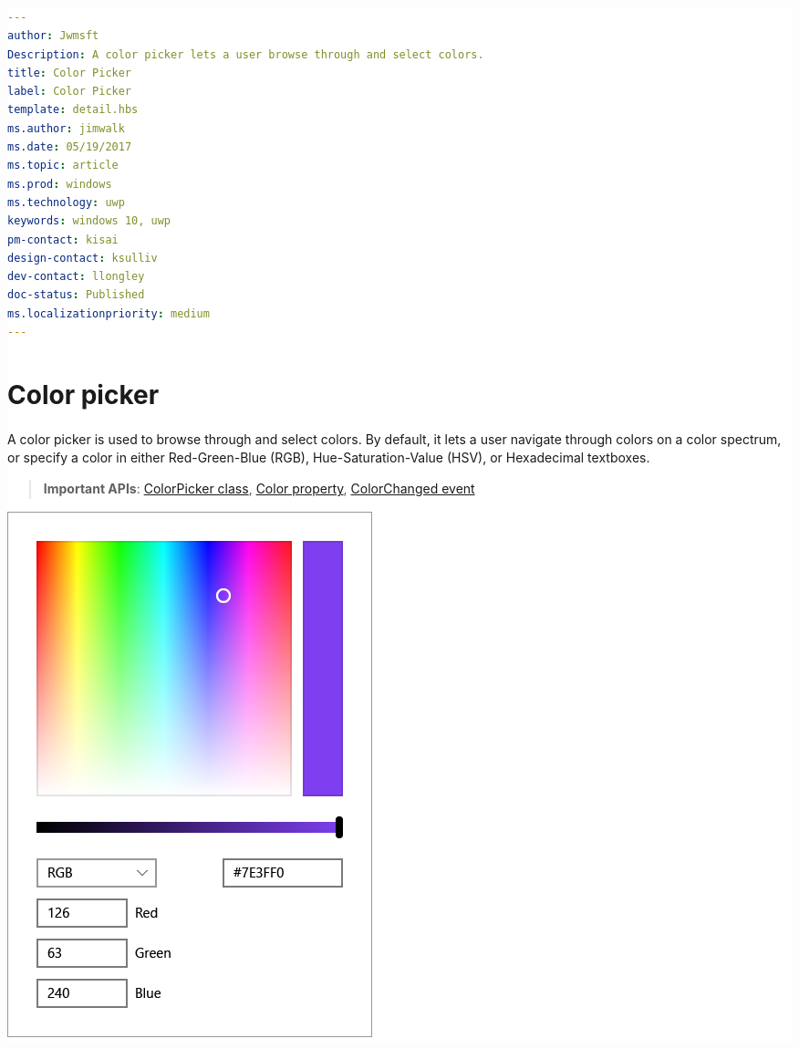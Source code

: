 ```yaml
---
author: Jwmsft
Description: A color picker lets a user browse through and select colors.
title: Color Picker
label: Color Picker
template: detail.hbs
ms.author: jimwalk
ms.date: 05/19/2017
ms.topic: article
ms.prod: windows
ms.technology: uwp
keywords: windows 10, uwp
pm-contact: kisai
design-contact: ksulliv
dev-contact: llongley
doc-status: Published
ms.localizationpriority: medium
---
```

# Color picker

A color picker is used to browse through and select colors. By default, it lets a user navigate through colors on a color spectrum, or specify a color in either Red-Green-Blue (RGB), Hue-Saturation-Value (HSV), or Hexadecimal textboxes.

> **Important APIs**: [ColorPicker class](https://docs.microsoft.com/uwp/api/windows.ui.xaml.controls.colorpicker), [Color property](https://docs.microsoft.com/uwp/api/windows.ui.xaml.controls.colorpicker#Windows_UI_Xaml_Controls_ColorPicker_Color), [ColorChanged event](https://docs.microsoft.com/uwp/api/windows.ui.xaml.controls.colorpicker#Windows_UI_Xaml_Controls_ColorPicker_ColorChanged)

![A default color picker](images/color-picker-default.png)
